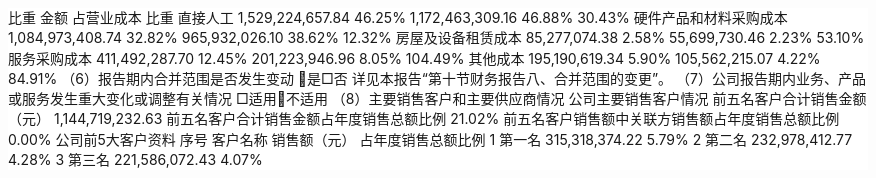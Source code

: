 比重
金额
占营业成本
比重
直接人工
1,529,224,657.84
46.25%
1,172,463,309.16
46.88%
30.43%
硬件产品和材料采购成本
1,084,973,408.74
32.82%
965,932,026.10
38.62%
12.32%
房屋及设备租赁成本
85,277,074.38
2.58%
55,699,730.46
2.23%
53.10%
服务采购成本
411,492,287.70
12.45%
201,223,946.96
8.05%
104.49%
其他成本
195,190,619.34
5.90%
105,562,215.07
4.22%
84.91%
（6）报告期内合并范围是否发生变动
是□否
详见本报告“第十节财务报告八、合并范围的变更”。
（7）公司报告期内业务、产品或服务发生重大变化或调整有关情况
□适用不适用
（8）主要销售客户和主要供应商情况
公司主要销售客户情况
前五名客户合计销售金额（元）
1,144,719,232.63
前五名客户合计销售金额占年度销售总额比例
21.02%
前五名客户销售额中关联方销售额占年度销售总额比例
0.00%
公司前5大客户资料
序号
客户名称
销售额（元）
占年度销售总额比例
1
第一名
315,318,374.22
5.79%
2
第二名
232,978,412.77
4.28%
3
第三名
221,586,072.43
4.07%